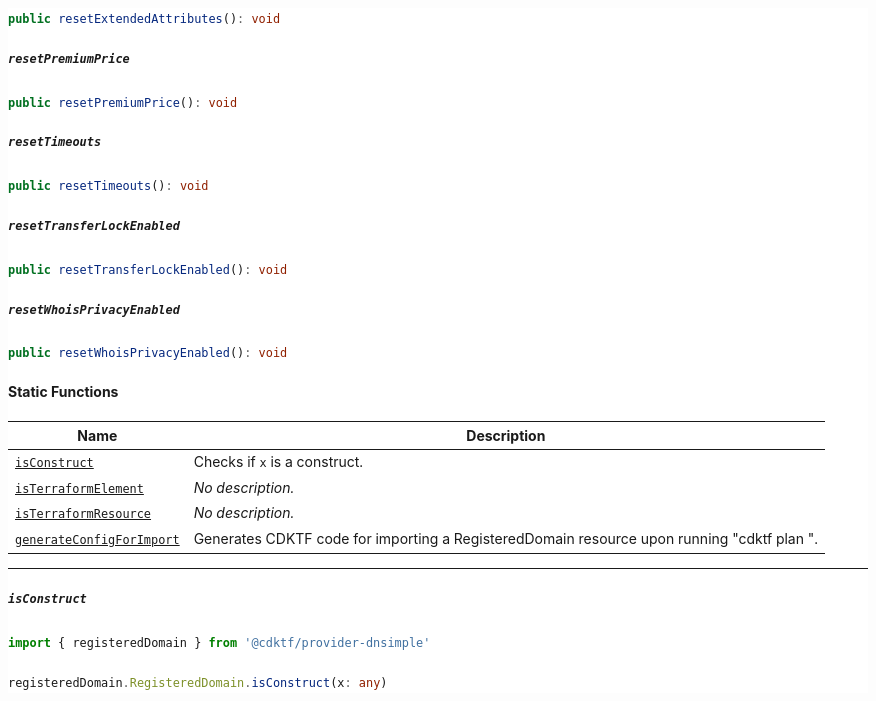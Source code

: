 ```typescript
public resetExtendedAttributes(): void
```

##### `resetPremiumPrice` <a name="resetPremiumPrice" id="@cdktf/provider-dnsimple.registeredDomain.RegisteredDomain.resetPremiumPrice"></a>

```typescript
public resetPremiumPrice(): void
```

##### `resetTimeouts` <a name="resetTimeouts" id="@cdktf/provider-dnsimple.registeredDomain.RegisteredDomain.resetTimeouts"></a>

```typescript
public resetTimeouts(): void
```

##### `resetTransferLockEnabled` <a name="resetTransferLockEnabled" id="@cdktf/provider-dnsimple.registeredDomain.RegisteredDomain.resetTransferLockEnabled"></a>

```typescript
public resetTransferLockEnabled(): void
```

##### `resetWhoisPrivacyEnabled` <a name="resetWhoisPrivacyEnabled" id="@cdktf/provider-dnsimple.registeredDomain.RegisteredDomain.resetWhoisPrivacyEnabled"></a>

```typescript
public resetWhoisPrivacyEnabled(): void
```

#### Static Functions <a name="Static Functions" id="Static Functions"></a>

| **Name** | **Description** |
| --- | --- |
| <code><a href="#@cdktf/provider-dnsimple.registeredDomain.RegisteredDomain.isConstruct">isConstruct</a></code> | Checks if `x` is a construct. |
| <code><a href="#@cdktf/provider-dnsimple.registeredDomain.RegisteredDomain.isTerraformElement">isTerraformElement</a></code> | *No description.* |
| <code><a href="#@cdktf/provider-dnsimple.registeredDomain.RegisteredDomain.isTerraformResource">isTerraformResource</a></code> | *No description.* |
| <code><a href="#@cdktf/provider-dnsimple.registeredDomain.RegisteredDomain.generateConfigForImport">generateConfigForImport</a></code> | Generates CDKTF code for importing a RegisteredDomain resource upon running "cdktf plan <stack-name>". |

---

##### `isConstruct` <a name="isConstruct" id="@cdktf/provider-dnsimple.registeredDomain.RegisteredDomain.isConstruct"></a>

```typescript
import { registeredDomain } from '@cdktf/provider-dnsimple'

registeredDomain.RegisteredDomain.isConstruct(x: any)
```
